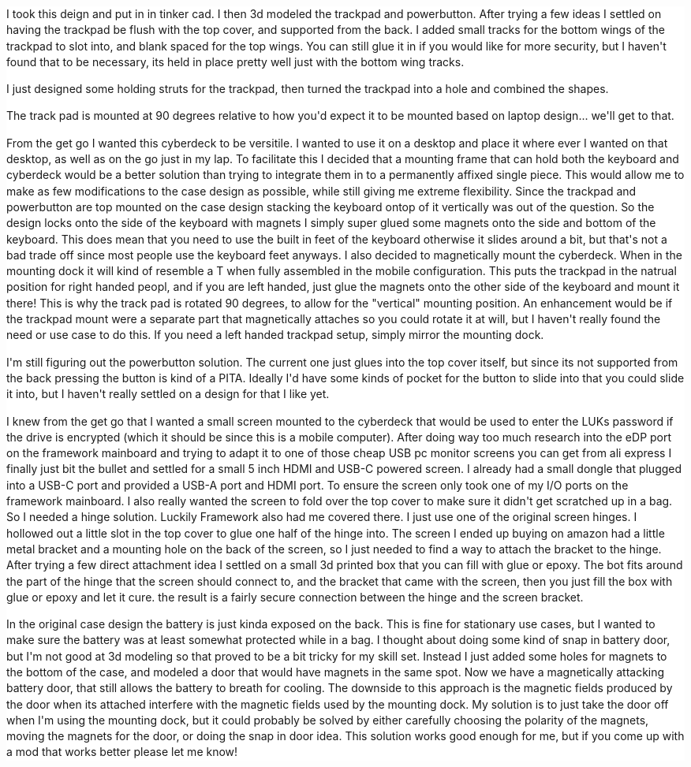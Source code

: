 I took this deign and put in in tinker cad. I then 3d modeled the trackpad and powerbutton. After trying a few ideas I settled on having the trackpad be flush with the top cover, and supported from the back. I added small tracks for the bottom wings of the trackpad to slot into, and blank spaced for the top wings. You can still glue it in if you would like for more security, but I haven't found that to be necessary, its held in place pretty well just with the bottom wing tracks.

I just designed some holding struts for the trackpad, then turned the trackpad into a hole and combined the shapes.

The track pad is mounted at 90 degrees relative to how you'd expect it to be mounted based on laptop design... we'll get to that.

From the get go I wanted this cyberdeck to be versitile. I wanted to use it on a desktop and place it where ever I wanted on that desktop, as well as on the go just in my lap. To facilitate this I decided that a mounting frame that can hold both the keyboard and cyberdeck would be a better solution than trying to integrate them in to a permanently affixed single piece. This would allow me to make as few modifications to the case design as possible, while still giving me extreme flexibility. Since the trackpad and powerbutton are top mounted on the case design stacking the keyboard ontop of it vertically was out of the question. So the design locks onto the side of the keyboard with magnets I simply super glued some magnets onto the side and bottom of the keyboard. This does mean that you need to use the built in feet of the keyboard otherwise it slides around a bit, but that's not a bad trade off since most people use the keyboard feet anyways. I also decided to magnetically mount the cyberdeck. When in the mounting dock it will kind of resemble a T when fully assembled in the mobile configuration. This puts the trackpad in the natrual position for right handed peopl, and if you are left handed, just glue the magnets onto the other side of the keyboard and mount it there! This is why the track pad is rotated 90 degrees, to allow for the "vertical" mounting position. An enhancement would be if the trackpad mount were a separate part that magnetically attaches so you could rotate it at will, but I haven't really found the need or use case to do this. If you need a left handed trackpad setup, simply mirror the mounting dock.

I'm still figuring out the powerbutton solution. The current one just glues into the top cover itself, but since its not supported from the back pressing the button is kind of a PITA. Ideally I'd have some kinds of pocket for the button to slide into that you could slide it into, but I haven't really settled on a design for that I like yet. 

I knew from the get go that I wanted a small screen mounted to the cyberdeck that would be used to enter the LUKs password if the drive is encrypted (which it should be since this is a mobile computer). After doing way too much research into the eDP port on the framework mainboard and trying to adapt it to one of those cheap USB pc monitor screens you can get from ali express I finally just bit the bullet and settled for a small 5 inch HDMI and USB-C powered screen. I already had a small dongle that plugged into a USB-C port and provided a USB-A port and HDMI port. To ensure the screen only took one of my I/O ports on the framework mainboard. I also really wanted the screen to fold over the top cover to make sure it didn't get scratched up in a bag. So I needed a hinge solution. Luckily Framework also had me covered there. I just use one of the original screen hinges. I hollowed out a little slot in the top cover to glue one half of the hinge into. The screen I ended up buying on amazon had a little metal bracket and a mounting hole on the back of the screen, so I just needed to find a way to attach the bracket to the hinge. After trying a few direct attachment idea I settled on a small 3d printed box that you can fill with glue or epoxy. The bot fits around the part of the hinge that the screen should connect to, and the bracket that came with the screen, then you just fill the box with glue or epoxy and let it cure. the result is a fairly secure connection between the hinge and the screen bracket.

In the original case design the battery is just kinda exposed on the back. This is fine for stationary use cases, but I wanted to make sure the battery was at least somewhat protected while in a bag. I thought about doing some kind of snap in battery door, but I'm not good at 3d modeling so that proved to be a bit tricky for my skill set. Instead I just added some holes for magnets to the bottom of the case, and modeled a door that would have magnets in the same spot. Now we have a magnetically attacking battery door, that still allows the battery to breath for cooling. The downside to this approach is the magnetic fields produced by the door when its attached interfere with the magnetic fields used by the mounting dock. My solution is to just take the door off when I'm using the mounting dock, but it could probably be solved by either carefully choosing the polarity of the magnets, moving the magnets for the door, or doing the snap in door idea. This solution works good enough for me, but if you come up with a mod that works better please let me know!
